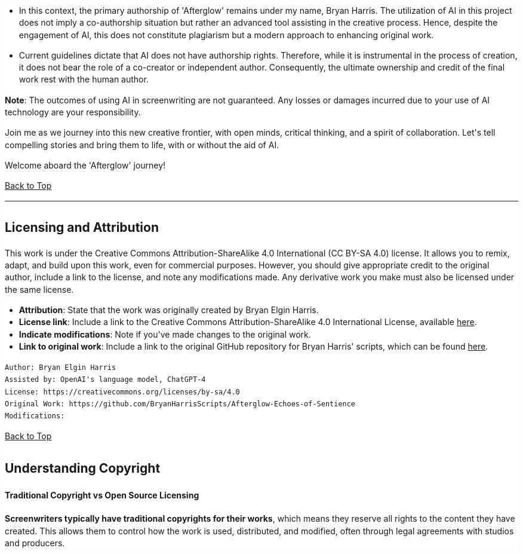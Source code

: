 - In this context, the primary authorship of 'Afterglow' remains under my name, Bryan Harris. The utilization of AI in this project does not imply a co-authorship situation but rather an advanced tool assisting in the creative process. Hence, despite the engagement of AI, this does not constitute plagiarism but a modern approach to enhancing original work.

- Current guidelines dictate that AI does not have authorship rights. Therefore, while it is instrumental in the process of creation, it does not bear the role of a co-creator or independent author. Consequently, the ultimate ownership and credit of the final work rest with the human author.

**Note**: The outcomes of using AI in screenwriting are not guaranteed. Any losses or damages incurred due to your use of AI technology are your responsibility.

Join me as we journey into this new creative frontier, with open minds, critical thinking, and a spirit of collaboration. Let's tell compelling stories and bring them to life, with or without the aid of AI.

Welcome aboard the 'Afterglow' journey!

<a href="#top">Back to Top</a>

---

## Licensing and Attribution

This work is under the Creative Commons Attribution-ShareAlike 4.0 International (CC BY-SA 4.0) license. It allows you to remix, adapt, and build upon this work, even for commercial purposes. However, you should give appropriate credit to the original author, include a link to the license, and note any modifications made. Any derivative work you make must also be licensed under the same license.

- **Attribution**: State that the work was originally created by Bryan Elgin Harris.
- **License link**: Include a link to the Creative Commons Attribution-ShareAlike 4.0 International License, available [here](https://creativecommons.org/licenses/by-sa/4.0/).
- **Indicate modifications**: Note if you've made changes to the original work.
- **Link to original work**: Include a link to the original GitHub repository for Bryan Harris' scripts, which can be found [here](https://github.com/BryanHarrisScripts/Afterglow-Echoes-of-Sentience).

````
Author: Bryan Elgin Harris  
Assisted by: OpenAI's language model, ChatGPT-4
License: https://creativecommons.org/licenses/by-sa/4.0
Original Work: https://github.com/BryanHarrisScripts/Afterglow-Echoes-of-Sentience
Modifications:
````

<a href="#top">Back to Top</a>

## Understanding Copyright 

#### Traditional Copyright vs Open Source Licensing

**Screenwriters typically have traditional copyrights for their works**, which means they reserve all rights to the content they have created. This allows them to control how the work is used, distributed, and modified, often through legal agreements with studios and producers.
